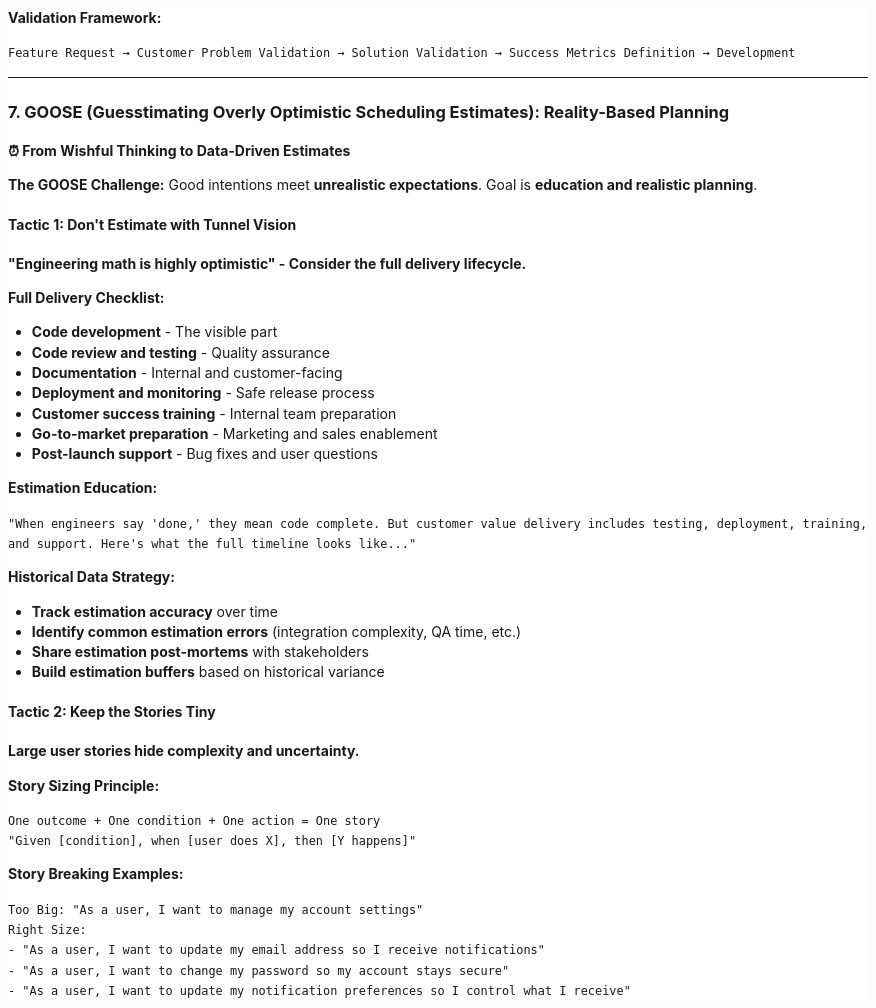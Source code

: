 **Validation Framework:**
```
Feature Request → Customer Problem Validation → Solution Validation → Success Metrics Definition → Development
```

---

### 7. GOOSE (Guesstimating Overly Optimistic Scheduling Estimates): Reality-Based Planning
**⏰ From Wishful Thinking to Data-Driven Estimates**

**The GOOSE Challenge:** Good intentions meet **unrealistic expectations**. Goal is **education and realistic planning**.

#### Tactic 1: Don't Estimate with Tunnel Vision
**"Engineering math is highly optimistic" - Consider the full delivery lifecycle.**

**Full Delivery Checklist:**
- **Code development** - The visible part
- **Code review and testing** - Quality assurance
- **Documentation** - Internal and customer-facing
- **Deployment and monitoring** - Safe release process
- **Customer success training** - Internal team preparation
- **Go-to-market preparation** - Marketing and sales enablement
- **Post-launch support** - Bug fixes and user questions

**Estimation Education:**
```
"When engineers say 'done,' they mean code complete. But customer value delivery includes testing, deployment, training, and support. Here's what the full timeline looks like..."
```

**Historical Data Strategy:**
- **Track estimation accuracy** over time
- **Identify common estimation errors** (integration complexity, QA time, etc.)
- **Share estimation post-mortems** with stakeholders
- **Build estimation buffers** based on historical variance

#### Tactic 2: Keep the Stories Tiny
**Large user stories hide complexity and uncertainty.**

**Story Sizing Principle:**
```
One outcome + One condition + One action = One story
"Given [condition], when [user does X], then [Y happens]"
```

**Story Breaking Examples:**
```
Too Big: "As a user, I want to manage my account settings"
Right Size: 
- "As a user, I want to update my email address so I receive notifications"
- "As a user, I want to change my password so my account stays secure"  
- "As a user, I want to update my notification preferences so I control what I receive"
```
